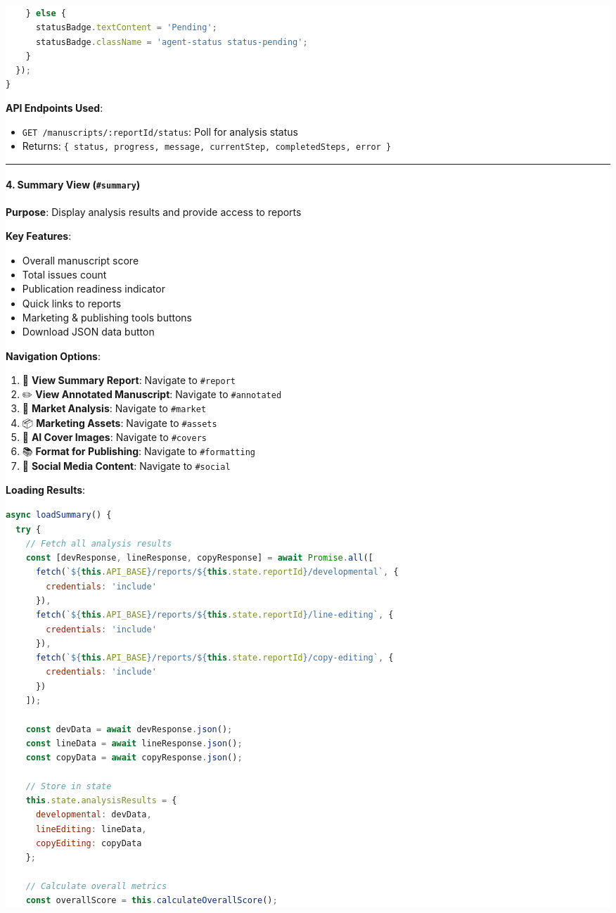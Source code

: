 ```javascript
    } else {
      statusBadge.textContent = 'Pending';
      statusBadge.className = 'agent-status status-pending';
    }
  });
}
```

**API Endpoints Used**:
- `GET /manuscripts/:reportId/status`: Poll for analysis status
- Returns: `{ status, progress, message, currentStep, completedSteps, error }`

---

#### 4. Summary View (`#summary`)

**Purpose**: Display analysis results and provide access to reports

**Key Features**:
- Overall manuscript score
- Total issues count
- Publication readiness indicator
- Quick links to reports
- Marketing & publishing tools buttons
- Download JSON data button

**Navigation Options**:
1. 📄 **View Summary Report**: Navigate to `#report`
2. ✏️ **View Annotated Manuscript**: Navigate to `#annotated`
3. 🎯 **Market Analysis**: Navigate to `#market`
4. 📦 **Marketing Assets**: Navigate to `#assets`
5. 🎨 **AI Cover Images**: Navigate to `#covers`
6. 📚 **Format for Publishing**: Navigate to `#formatting`
7. 📱 **Social Media Content**: Navigate to `#social`

**Loading Results**:

```javascript
async loadSummary() {
  try {
    // Fetch all analysis results
    const [devResponse, lineResponse, copyResponse] = await Promise.all([
      fetch(`${this.API_BASE}/reports/${this.state.reportId}/developmental`, {
        credentials: 'include'
      }),
      fetch(`${this.API_BASE}/reports/${this.state.reportId}/line-editing`, {
        credentials: 'include'
      }),
      fetch(`${this.API_BASE}/reports/${this.state.reportId}/copy-editing`, {
        credentials: 'include'
      })
    ]);

    const devData = await devResponse.json();
    const lineData = await lineResponse.json();
    const copyData = await copyResponse.json();

    // Store in state
    this.state.analysisResults = {
      developmental: devData,
      lineEditing: lineData,
      copyEditing: copyData
    };

    // Calculate overall metrics
    const overallScore = this.calculateOverallScore();
```